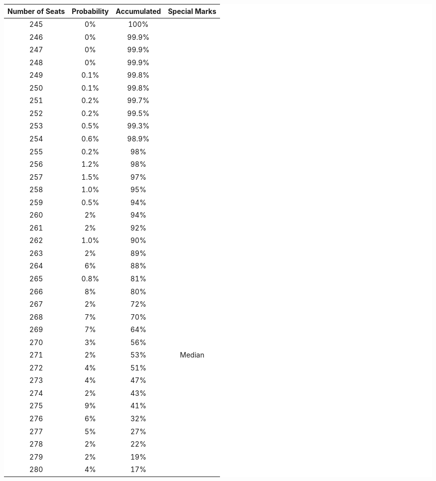 | Number of Seats | Probability | Accumulated | Special Marks |
|:---------------:|:-----------:|:-----------:|:-------------:|
| 245 | 0% | 100% |  |
| 246 | 0% | 99.9% |  |
| 247 | 0% | 99.9% |  |
| 248 | 0% | 99.9% |  |
| 249 | 0.1% | 99.8% |  |
| 250 | 0.1% | 99.8% |  |
| 251 | 0.2% | 99.7% |  |
| 252 | 0.2% | 99.5% |  |
| 253 | 0.5% | 99.3% |  |
| 254 | 0.6% | 98.9% |  |
| 255 | 0.2% | 98% |  |
| 256 | 1.2% | 98% |  |
| 257 | 1.5% | 97% |  |
| 258 | 1.0% | 95% |  |
| 259 | 0.5% | 94% |  |
| 260 | 2% | 94% |  |
| 261 | 2% | 92% |  |
| 262 | 1.0% | 90% |  |
| 263 | 2% | 89% |  |
| 264 | 6% | 88% |  |
| 265 | 0.8% | 81% |  |
| 266 | 8% | 80% |  |
| 267 | 2% | 72% |  |
| 268 | 7% | 70% |  |
| 269 | 7% | 64% |  |
| 270 | 3% | 56% |  |
| 271 | 2% | 53% | Median |
| 272 | 4% | 51% |  |
| 273 | 4% | 47% |  |
| 274 | 2% | 43% |  |
| 275 | 9% | 41% |  |
| 276 | 6% | 32% |  |
| 277 | 5% | 27% |  |
| 278 | 2% | 22% |  |
| 279 | 2% | 19% |  |
| 280 | 4% | 17% |  |